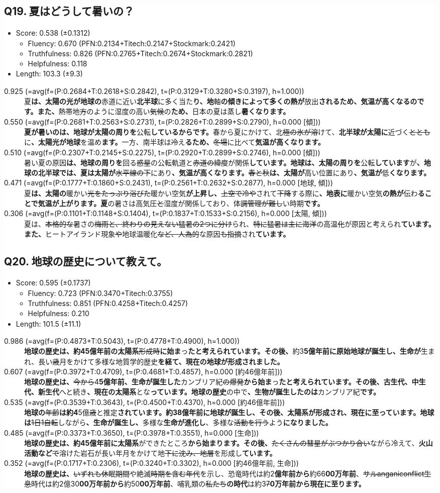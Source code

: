 ## <a name="Q19"></a>Q19. 夏はどうして暑いの？

- Score: 0.538 (±0.1312)
  - Fluency: 0.670 (PFN:0.2134+Titech:0.2147+Stockmark:0.2421)
  - Truthfulness: 0.826 (PFN:0.2765+Titech:0.2674+Stockmark:0.2821)
  - Helpfulness: 0.118
- Length: 103.3 (±9.3)

<dl>
<dt>0.925 (=avg(f=(P:0.2684+T:0.2618+S:0.2842), t=(P:0.3129+T:0.3280+S:0.3197), h=1.000))</dt>
<dd>夏<b>は、太陽の光が地球の</b>赤道に近い<b>北半球</b>に多く当た<b>り、地</b>軸<b>の傾きによって多くの熱が</b>放出<b>されるため、気温が高くなるのです。また、</b>熱帯地<s>方</s>のように湿度の高い<s>気候</s>の<b>ため、</b>日本の夏は蒸し<b>暑くなります。</b></dd>
<dt>0.550 (=avg(f=(P:0.2681+T:0.2563+S:0.2731), t=(P:0.2826+T:0.2899+S:0.2790), h=0.000 [傾]))</dt>
<dd><b>夏が暑いのは、地球が太陽の周りを</b>公転<b>しているからです。</b>春から夏にかけて、北<s>極の氷が溶</s>けて、<b>北半球が太陽に</b>近づく<s>ととも</s>に<b>、太陽光が地球</b>を温め<b>ます。</b>一方、南半球は<s>冷</s>え<b>るため、</b><s>冬場</s>に比べて<b>気温が高くなります。</b></dd>
<dt>0.510 (=avg(f=(P:0.2307+T:0.2145+S:0.2275), t=(P:0.2920+T:0.2899+S:0.2746), h=0.000 [傾]))</dt>
<dd>暑い夏の原因<b>は、地球の周りを</b>回る<s>惑星</s>の公転軌道と<s>赤道の緯度</s>が関係<b>しています。地球は、太陽の周りを</b>公転<b>しています</b>が<b>、地球の北半球では、夏は太陽が</b><s>水平線の下</s>にあり<b>、気温が高くなります。</b><s>春と秋</s><b>は、太陽が</b>高い位置にあり<b>、気温が</b>低<b>くなります。</b></dd>
<dt>0.471 (=avg(f=(P:0.1777+T:0.1860+S:0.2431), t=(P:0.2561+T:0.2632+S:0.2877), h=0.000 [地球, 傾]))</dt>
<dd>夏<b>は、太陽の</b>暖かい<s>光をたっぷり浴びた</s>暖かい空気<b>が上昇し、</b><s>上空で冷や</s>されて<s>下降</s>する際に<b>、地表に</b>暖かい空気<b>の熱が</b>伝わ<b>ることで気温が上がります。夏</b>の暑さは高気圧<s>と</s>湿度が関係しており、体<s>調管理が難し</s>い時期<b>です。</b></dd>
<dt>0.306 (=avg(f=(P:0.1101+T:0.1148+S:0.1404), t=(P:0.1837+T:0.1533+S:0.2156), h=0.000 [太陽, 傾]))</dt>
<dd>夏は、<s>本格的な</s>暑さの<s>梅雨と、終わりの見えない猛暑の2つに分け</s>られ、<s>特に猛暑は主に海洋</s>の高温<s>化</s>が原因と考えられ<b>ています。また、</b>ヒートアイランド現象<s>や</s>地球温暖化<s>など、人為的</s>な原因<s>も指摘</s>され<b>ています。</b></dd>
</dl>

## <a name="Q20"></a>Q20. 地球の歴史について教えて。

- Score: 0.595 (±0.1737)
  - Fluency: 0.723 (PFN:0.3470+Titech:0.3755)
  - Truthfulness: 0.851 (PFN:0.4258+Titech:0.4257)
  - Helpfulness: 0.210
- Length: 101.5 (±11.1)

<dl>
<dt>0.986 (=avg(f=(P:0.4873+T:0.5043), t=(P:0.4778+T:0.4900), h=1.000))</dt>
<dd><b>地球の歴史は、約45億年前の太陽系</b><s>形成時</s><b>に始ま</b>っ<b>たと考えられています。その後、</b>約3<b>5億年前に原始地球が誕生し、生命が</b>生まれ、長い<s>歳</s>月をかけて多様な地質学的歴史<b>を経て、現在の地球が形成されました。</b></dd>
<dt>0.607 (=avg(f=(P:0.3972+T:0.4709), t=(P:0.4681+T:0.4857), h=0.000 [約46億年前]))</dt>
<dd><b>地球の歴史は、</b><s>今から</s>4<b>5億年前、生命が誕生した</b>カンブリア紀<s>の爆発</s><b>から始ま</b>っ<b>たと考えられています。その後、古生代、中生代、新生代</b>へと続き<b>、現在の太陽系</b>とな<b>っています。地球の歴史</b>の中で<b>、生物が誕生したのは</b>カンブリア紀<b>です。</b></dd>
<dt>0.535 (=avg(f=(P:0.3539+T:0.3643), t=(P:0.4500+T:0.4370), h=0.000 [約46億年前]))</dt>
<dd><b>地球の</b><s>年齢</s><b>は約4</b>5億<s>歳</s>と推定<b>されています。約38億年前に地球が誕生し、その後、太陽系が形成され、現在に至っています。地球は</b><s>1日1自転</s>しながら<b>、生命が誕生し、</b>多様な<b>生命が進化し</b>、多様な<s>活動を行う</s>よう<b>になりました。</b></dd>
<dt>0.485 (=avg(f=(P:0.3373+T:0.3650), t=(P:0.3978+T:0.3551), h=0.000 [生命]))</dt>
<dd><b>地球の歴史は、約45億年前に太陽系</b>ができたところ<b>から始まります。その後、</b><s>たくさんの彗星がぶつかり合い</s>ながら冷えて、<b>火山活動など</b><s>で</s>溶けた岩石が長い年月をかけて地<s>下に沈み、地層</s>を形成し<b>ています。</b></dd>
<dt>0.352 (=avg(f=(P:0.1717+T:0.2306), t=(P:0.3240+T:0.3302), h=0.000 [約46億年前, 生命]))</dt>
<dd><b>地球の歴史は、</b><s>いずれも休眠期間</s>や絶滅<s>時期を含む年代</s>を示し、恐竜時代は約2<b>億年前から</b>約66<b>00万年前</b>、<s>サルanganiconflict生息</s>時代は約2億30<b>00万年前から</b>約50<b>00万年前</b>、哺乳類の<s>私たち</s><b>の時代</b>は約3<s>7</s><b>0万年前から現在に至ります。</b></dd>
</dl>
